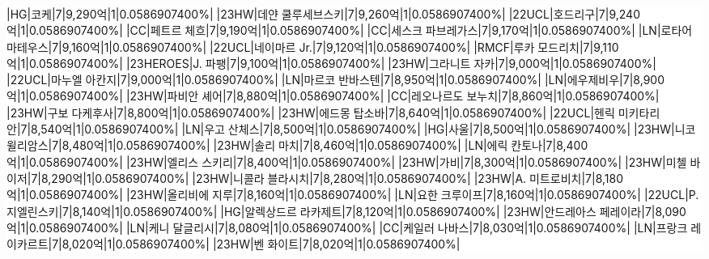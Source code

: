 |HG|코케|7|9,290억|1|0.0586907400%|
|23HW|데얀 쿨루세브스키|7|9,260억|1|0.0586907400%|
|22UCL|호드리구|7|9,240억|1|0.0586907400%|
|CC|페트르 체흐|7|9,190억|1|0.0586907400%|
|CC|세스크 파브레가스|7|9,170억|1|0.0586907400%|
|LN|로타어 마테우스|7|9,160억|1|0.0586907400%|
|22UCL|네이마르 Jr.|7|9,120억|1|0.0586907400%|
|RMCF|루카 모드리치|7|9,110억|1|0.0586907400%|
|23HEROES|J. 파팽|7|9,100억|1|0.0586907400%|
|23HW|그라니트 자카|7|9,000억|1|0.0586907400%|
|22UCL|마누엘 아칸지|7|9,000억|1|0.0586907400%|
|LN|마르코 반바스텐|7|8,950억|1|0.0586907400%|
|LN|에우제비우|7|8,900억|1|0.0586907400%|
|23HW|파비안 셰어|7|8,880억|1|0.0586907400%|
|CC|레오나르도 보누치|7|8,860억|1|0.0586907400%|
|23HW|구보 다케후사|7|8,800억|1|0.0586907400%|
|23HW|에드몽 탑소바|7|8,640억|1|0.0586907400%|
|22UCL|헨릭 미키타리안|7|8,540억|1|0.0586907400%|
|LN|우고 산체스|7|8,500억|1|0.0586907400%|
|HG|사울|7|8,500억|1|0.0586907400%|
|23HW|니코 윌리암스|7|8,480억|1|0.0586907400%|
|23HW|솔리 마치|7|8,460억|1|0.0586907400%|
|LN|에릭 칸토나|7|8,400억|1|0.0586907400%|
|23HW|엘리스 스키리|7|8,400억|1|0.0586907400%|
|23HW|가비|7|8,300억|1|0.0586907400%|
|23HW|미첼 바이저|7|8,290억|1|0.0586907400%|
|23HW|니콜라 블라시치|7|8,280억|1|0.0586907400%|
|23HW|A. 미트로비치|7|8,180억|1|0.0586907400%|
|23HW|올리비에 지루|7|8,160억|1|0.0586907400%|
|LN|요한 크루이프|7|8,160억|1|0.0586907400%|
|22UCL|P. 지엘린스키|7|8,140억|1|0.0586907400%|
|HG|알렉상드르 라카제트|7|8,120억|1|0.0586907400%|
|23HW|안드레아스 페레이라|7|8,090억|1|0.0586907400%|
|LN|케니 달글리시|7|8,080억|1|0.0586907400%|
|CC|케일러 나바스|7|8,030억|1|0.0586907400%|
|LN|프랑크 레이카르트|7|8,020억|1|0.0586907400%|
|23HW|벤 화이트|7|8,020억|1|0.0586907400%|